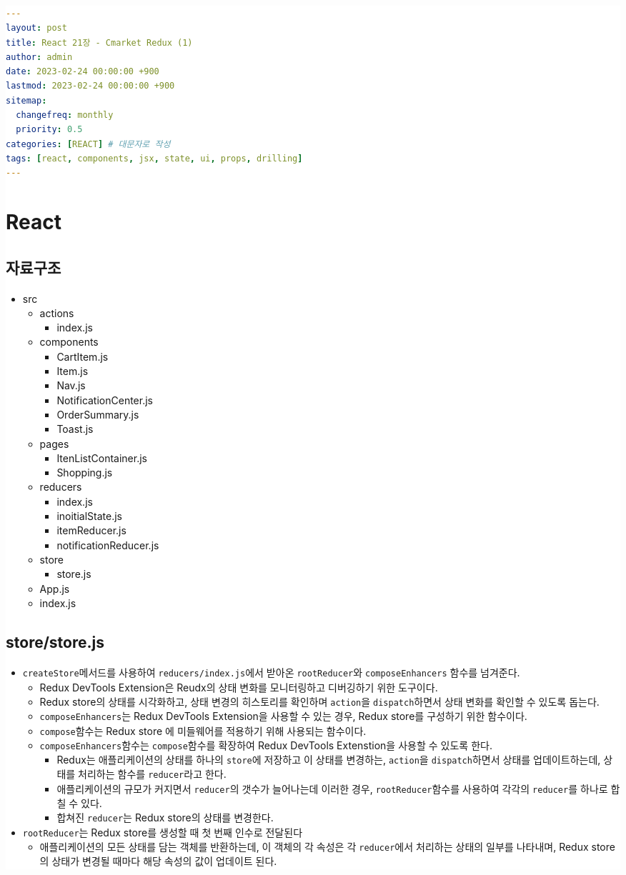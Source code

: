```yaml
---
layout: post
title: React 21장 - Cmarket Redux (1)
author: admin
date: 2023-02-24 00:00:00 +900
lastmod: 2023-02-24 00:00:00 +900
sitemap:
  changefreq: monthly
  priority: 0.5
categories: [REACT] # 대문자로 작성
tags: [react, components, jsx, state, ui, props, drilling]
---
```


# React

## 자료구조

- src
  - actions
    - index.js
  - components
    - CartItem.js
    - Item.js
    - Nav.js
    - NotificationCenter.js
    - OrderSummary.js
    - Toast.js
  - pages
    - ItenListContainer.js
    - Shopping.js
  - reducers
    - index.js
    - inoitialState.js
    - itemReducer.js
    - notificationReducer.js
  - store
    - store.js
  - App.js
  - index.js

## store/store.js

- `createStore`메서드를 사용하여 `reducers/index.js`에서 받아온 `rootReducer`와 `composeEnhancers` 함수를 넘겨준다.
  - Redux DevTools Extension은 Reudx의 상태 변화를 모니터링하고 디버깅하기 위한 도구이다.
  - Redux store의 상태를 시각화하고, 상태 변경의 히스토리를 확인하며 `action`을 `dispatch`하면서 상태 변화를 확인할 수 있도록 돕는다.
  - `composeEnhancers`는 Redux DevTools Extension을 사용할 수 있는 경우, Redux store를 구성하기 위한 함수이다.
  - `compose`함수는 Redux store 에 미들웨어를 적용하기 위해 사용되는 함수이다.
  - `composeEnhancers`함수는 `compose`함수를 확장하여 Redux DevTools Extenstion을 사용할 수 있도록 한다.
    - Redux는 애플리케이션의 상태를 하나의 `store`에 저장하고 이 상태를 변경하는, `action`을 `dispatch`하면서 상태를 업데이트하는데, 상태를 처리하는 함수를 `reducer`라고 한다.
    - 애플리케이션의 규모가 커지면서 `reducer`의 갯수가 늘어나는데 이러한 경우, `rootReducer`함수를 사용하여 각각의 `reducer`를 하나로 합칠 수 있다.
    - 합쳐진 `reducer`는 Redux store의 상태를 변경한다.
- `rootReducer`는 Redux store를 생성할 때 첫 번째 인수로 전달된다
  - 애플리케이션의 모든 상태를 담는 객체를 반환하는데, 이 객체의 각 속성은 각 `reducer`에서 처리하는 상태의 일부를 나타내며, Redux store의 상태가 변경될 때마다 해당 속성의 값이 업데이트 된다.
